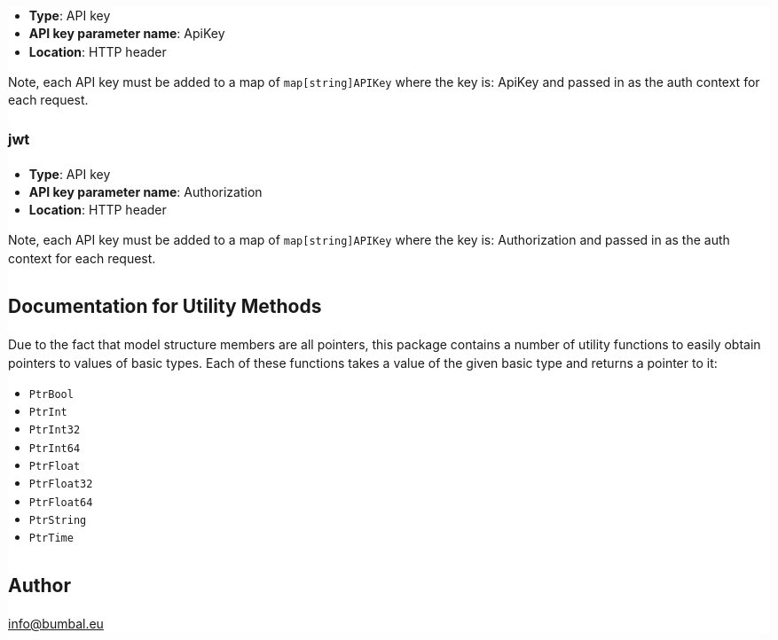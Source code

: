 - **Type**: API key
- **API key parameter name**: ApiKey
- **Location**: HTTP header

Note, each API key must be added to a map of `map[string]APIKey` where the key is: ApiKey and passed in as the auth context for each request.


### jwt

- **Type**: API key
- **API key parameter name**: Authorization
- **Location**: HTTP header

Note, each API key must be added to a map of `map[string]APIKey` where the key is: Authorization and passed in as the auth context for each request.


## Documentation for Utility Methods

Due to the fact that model structure members are all pointers, this package contains
a number of utility functions to easily obtain pointers to values of basic types.
Each of these functions takes a value of the given basic type and returns a pointer to it:

* `PtrBool`
* `PtrInt`
* `PtrInt32`
* `PtrInt64`
* `PtrFloat`
* `PtrFloat32`
* `PtrFloat64`
* `PtrString`
* `PtrTime`

## Author

info@bumbal.eu

